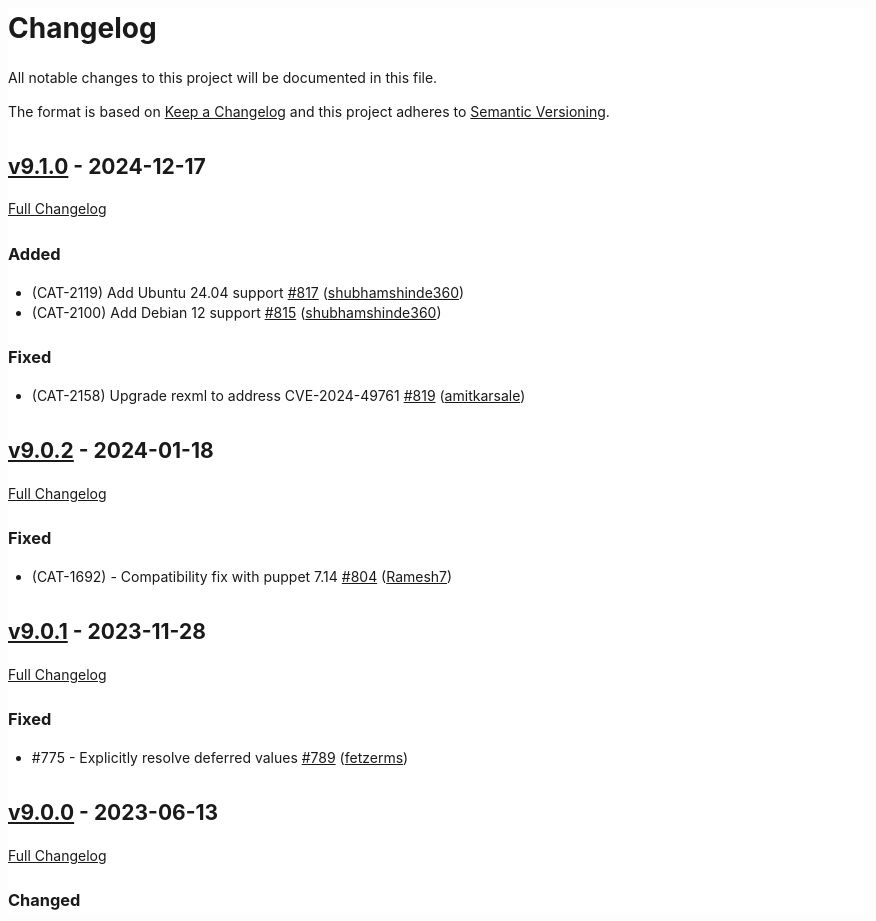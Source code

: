 
# Changelog

All notable changes to this project will be documented in this file.

The format is based on [Keep a Changelog](http://keepachangelog.com/en/1.0.0/) and this project adheres to [Semantic Versioning](http://semver.org).

## [v9.1.0](https://github.com/puppetlabs/puppetlabs-concat/tree/v9.1.0) - 2024-12-17

[Full Changelog](https://github.com/puppetlabs/puppetlabs-concat/compare/v9.0.2...v9.1.0)

### Added

- (CAT-2119) Add Ubuntu 24.04 support [#817](https://github.com/puppetlabs/puppetlabs-concat/pull/817) ([shubhamshinde360](https://github.com/shubhamshinde360))
- (CAT-2100) Add Debian 12 support [#815](https://github.com/puppetlabs/puppetlabs-concat/pull/815) ([shubhamshinde360](https://github.com/shubhamshinde360))

### Fixed

- (CAT-2158) Upgrade rexml to address CVE-2024-49761 [#819](https://github.com/puppetlabs/puppetlabs-concat/pull/819) ([amitkarsale](https://github.com/amitkarsale))

## [v9.0.2](https://github.com/puppetlabs/puppetlabs-concat/tree/v9.0.2) - 2024-01-18

[Full Changelog](https://github.com/puppetlabs/puppetlabs-concat/compare/v9.0.1...v9.0.2)

### Fixed

- (CAT-1692) - Compatibility fix with puppet 7.14 [#804](https://github.com/puppetlabs/puppetlabs-concat/pull/804) ([Ramesh7](https://github.com/Ramesh7))

## [v9.0.1](https://github.com/puppetlabs/puppetlabs-concat/tree/v9.0.1) - 2023-11-28

[Full Changelog](https://github.com/puppetlabs/puppetlabs-concat/compare/v9.0.0...v9.0.1)

### Fixed

- #775 - Explicitly resolve deferred values [#789](https://github.com/puppetlabs/puppetlabs-concat/pull/789) ([fetzerms](https://github.com/fetzerms))

## [v9.0.0](https://github.com/puppetlabs/puppetlabs-concat/tree/v9.0.0) - 2023-06-13

[Full Changelog](https://github.com/puppetlabs/puppetlabs-concat/compare/v8.0.1...v9.0.0)

### Changed
